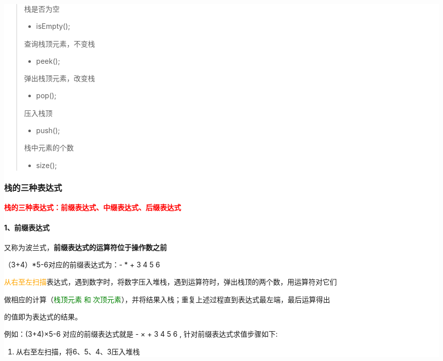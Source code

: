 > 栈是否为空
>
> - isEmpty();
>
> 查询栈顶元素，不变栈
>
> - peek();
>
> 弹出栈顶元素，改变栈
>
> - pop();
>
> 压入栈顶
>
> - push();
>
> 栈中元素的个数 
>
> - size();

### 栈的三种表达式

**<font color='red'>栈的三种表达式：前缀表达式、中缀表达式、后缀表达式</font>**

#### 1、前缀表达式

又称为波兰式，**前缀表达式的运算符位于操作数之前**

（3+4）*5-6对应的前缀表达式为：- * + 3 4 5 6

<font color='orange'>从右至左扫描</font>表达式，遇到数字时，将数字压入堆栈，遇到运算符时，弹出栈顶的两个数，用运算符对它们

做相应的计算（<font color='green'>栈顶元素 和 次顶元素</font>），并将结果入栈；重复上述过程直到表达式最左端，最后运算得出

的值即为表达式的结果。

例如：(3+4)×5-6 对应的前缀表达式就是 - × + 3 4 5 6 , 针对前缀表达式求值步骤如下:

1. 从右至左扫描，将6、5、4、3压入堆栈
